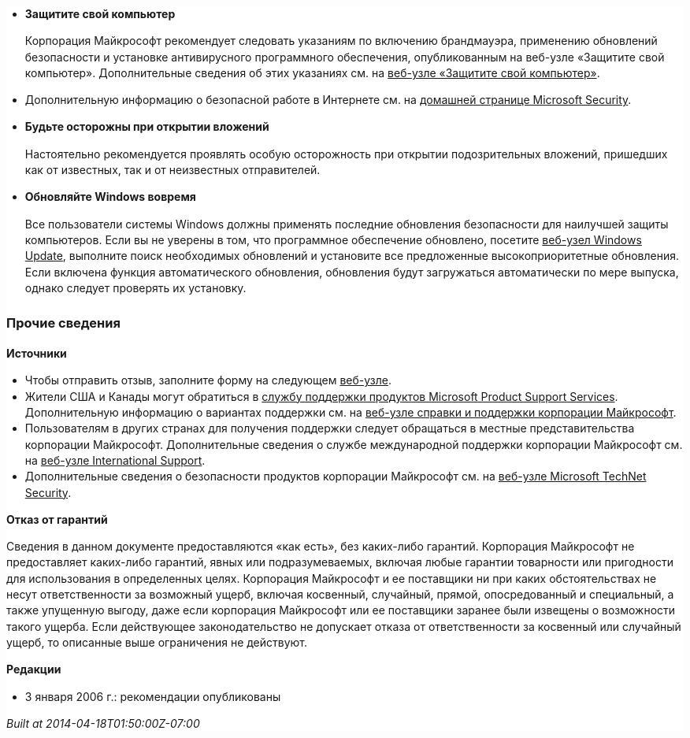 -   **Защитите свой компьютер**

    Корпорация Майкрософт рекомендует следовать указаниям по включению брандмауэра, применению обновлений безопасности и установке антивирусного программного обеспечения, опубликованным на веб-узле «Защитите свой компьютер». Дополнительные сведения об этих указаниях см. на [веб-узле «Защитите свой компьютер»](http://www.microsoft.com/protect).

-   Дополнительную информацию о безопасной работе в Интернете см. на [домашней странице Microsoft Security](http://www.microsoft.com/security/default.mspx).
-   **Будьте осторожны при открытии вложений**

    Настоятельно рекомендуется проявлять особую осторожность при открытии подозрительных вложений, пришедших как от известных, так и от неизвестных отправителей.

-   **Обновляйте Windows вовремя**

    Все пользователи системы Windows должны применять последние обновления безопасности для наилучшей защиты компьютеров. Если вы не уверены в том, что программное обеспечение обновлено, посетите [веб-узел Windows Update](https://technet.microsoft.com/ru-RU/library///go.microsoft.com/fwlink/?linkid=21130(v=Security.10)), выполните поиск необходимых обновлений и установите все предложенные высокоприоритетные обновления. Если включена функция автоматического обновления, обновления будут загружаться автоматически по мере выпуска, однако следует проверять их установку.

### Прочие сведения

**Источники**

-   Чтобы отправить отзыв, заполните форму на следующем [веб-узле](https://technet.microsoft.com/ru-RU/library///support.microsoft.com/common/survey.aspx?scid=sw%20!!%20en%20!!%201257%26amp%20!!%20showpage=1%26amp%20!!%20ws=technet%26amp%20!!%20sd=tech(v=Security.10)).
-   Жители США и Канады могут обратиться в [службу поддержки продуктов Microsoft Product Support Services](https://technet.microsoft.com/ru-RU/library///go.microsoft.com/fwlink/?linkid=21131(v=Security.10)). Дополнительную информацию о вариантах поддержки см. на [веб-узле справки и поддержки корпорации Майкрософт](https://technet.microsoft.com/ru-RU/library///support.microsoft.com/(v=Security.10)).
-   Пользователям в других странах для получения поддержки следует обращаться в местные представительства корпорации Майкрософт. Дополнительные сведения о службе международной поддержки корпорации Майкрософт см. на [веб-узле International Support](https://technet.microsoft.com/ru-RU/library///go.microsoft.com/fwlink/?linkid=21155(v=Security.10)).
-   Дополнительные сведения о безопасности продуктов корпорации Майкрософт см. на [веб-узле Microsoft TechNet Security](https://technet.microsoft.com/ru-RU/library///go.microsoft.com/fwlink/?linkid=21132(v=Security.10)).

**Отказ от гарантий**

Сведения в данном документе предоставляются «как есть», без каких-либо гарантий. Корпорация Майкрософт не предоставляет каких-либо гарантий, явных или подразумеваемых, включая любые гарантии товарности или пригодности для использования в определенных целях. Корпорация Майкрософт и ее поставщики ни при каких обстоятельствах не несут ответственности за возможный ущерб, включая косвенный, случайный, прямой, опосредованный и специальный, а также упущенную выгоду, даже если корпорация Майкрософт или ее поставщики заранее были извещены о возможности такого ущерба. Если действующее законодательство не допускает отказа от ответственности за косвенный или случайный ущерб, то описанные выше ограничения не действуют.

**Редакции**

-   3 января 2006 г.: рекомендации опубликованы

*Built at 2014-04-18T01:50:00Z-07:00*
